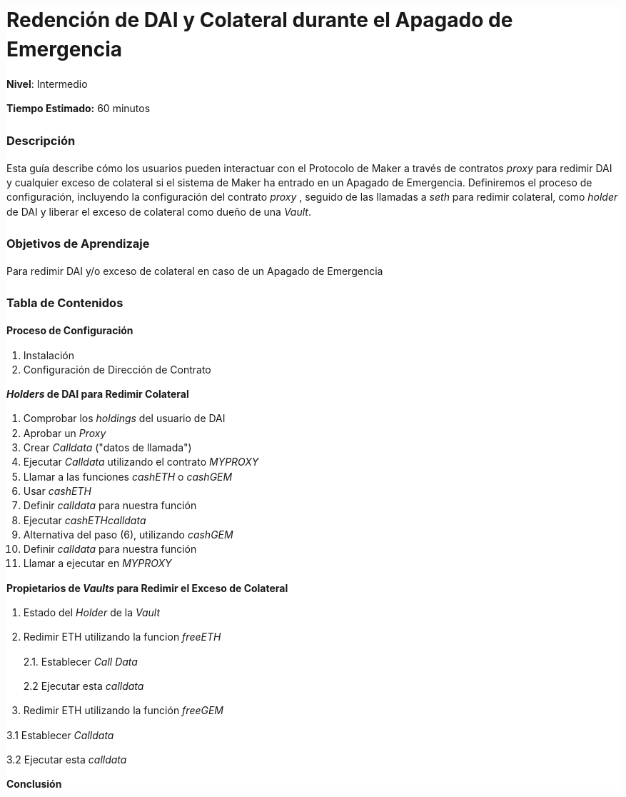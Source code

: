 # Redención de DAI y Colateral durante el Apagado de Emergencia 

**Nivel**: Intermedio

**Tiempo Estimado:** 60 minutos

### Descripción

Esta guía describe cómo los usuarios pueden interactuar con el Protocolo de Maker a través de contratos _proxy_ para redimir DAI y cualquier exceso de colateral si el sistema de Maker ha entrado en un Apagado de Emergencia. Definiremos el proceso de configuración, incluyendo la configuración del contrato _proxy_ , seguido de las llamadas a _seth_ para redimir colateral, como _holder_ de DAI y liberar el exceso de colateral como dueño de una _Vault_. 

### Objetivos de Aprendizaje

Para redimir DAI y/o exceso de colateral en caso de un Apagado de Emergencia 

### Tabla de Contenidos

**Proceso de Configuración**

1. Instalación
2. Configuración de Dirección de Contrato 

**_Holders_ de DAI para Redimir Colateral** 

1. Comprobar los _holdings_ del usuario de DAI  
2. Aprobar un _Proxy_ 
3. Crear _Calldata_ ("datos de llamada")
4. Ejecutar _Calldata_ utilizando el contrato _MYPROXY_
5. Llamar a las funciones _cashETH_ o _cashGEM_
6. Usar _cashETH_
7. Definir _calldata_ para nuestra función
8. Ejecutar _cashETHcalldata_
9. Alternativa del paso (6), utilizando _cashGEM_
10. Definir _calldata_ para nuestra función 
11. Llamar a ejecutar en _MYPROXY_

**Propietarios de _Vaults_ para Redimir el Exceso de Colateral** 

1. Estado del _Holder_ de la _Vault_ 
2. Redimir ETH utilizando la funcion _freeETH_  

    2.1. Establecer _Call Data_ 

    2.2 Ejecutar esta _calldata_
3. Redimir ETH utilizando la función _freeGEM_

3.1 Establecer _Calldata_

3.2 Ejecutar esta _calldata_

**Conclusión**
